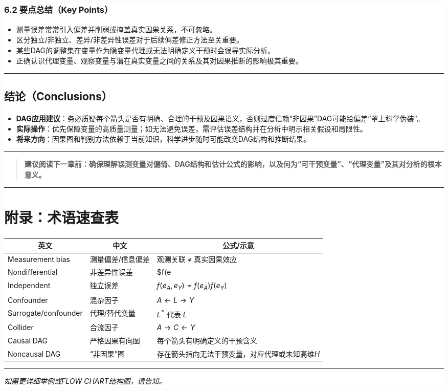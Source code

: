 ### 6.2 要点总结（Key Points）
- 测量误差常常引入偏差并削弱或掩盖真实因果关系，不可忽略。
- 区分独立/非独立、差异/非差异性误差对于后续偏差修正方法至关重要。
- 某些DAG的调整集在变量作为隐变量代理或无法明确定义干预时会误导实际分析。
- 正确认识代理变量、观察变量与潜在真实变量之间的关系及其对因果推断的影响极其重要。

---

## 结论（Conclusions）
- **DAG应用建议**：务必质疑每个箭头是否有明确、合理的干预及因果语义，否则过度信赖“非因果”DAG可能给偏差“罩上科学伪装”。
- **实际操作**：优先保障变量的高质量测量；如无法避免误差，需评估误差结构并在分析中明示相关假设和局限性。
- **将来方向**：因果图和判别方法依赖于当前知识，科学进步随时可能改变DAG结构和推断结果。

---

> **建议阅读下一章前：确保理解误测变量对偏倚、DAG结构和估计公式的影响，以及何为“可干预变量”、“代理变量”及其对分析的根本意义。**

---

# 附录：术语速查表

| 英文          | 中文            | 公式/示意                                      |
|---------------|----------------|------------------------------------------------|
| Measurement bias | 测量偏差/信息偏差 | 观测关联 ≠ 真实因果效应                        |
| Nondifferential | 非差异性误差     | $f(e|y) = f(e)$                                |
| Independent    | 独立误差        | $f(e_A, e_Y) = f(e_A)f(e_Y)$                   |
| Confounder         | 混杂因子          | $A \leftarrow L \rightarrow Y$                 |
| Surrogate/confounder | 代理/替代变量   | $L^*$ 代表 $L$                                 |
| Collider       | 合流因子        | $A \rightarrow C \leftarrow Y$                 |
| Causal DAG     | 严格因果有向图    | 每个箭头有明确定义的干预含义                    |
| Noncausal DAG  | “非因果”图      | 存在箭头指向无法干预变量，对应代理或未知高维$H$ |

---

*如需更详细举例或FLOW CHART结构图，请告知。*